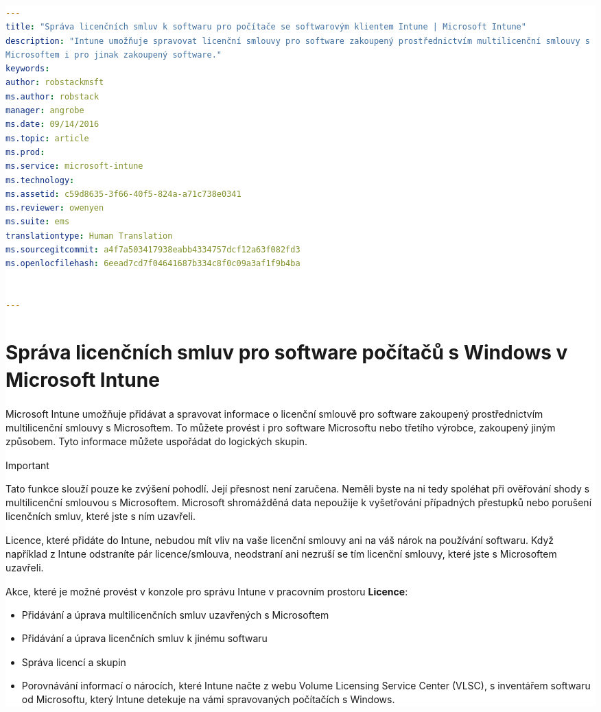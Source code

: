 ```yaml
---
title: "Správa licenčních smluv k softwaru pro počítače se softwarovým klientem Intune | Microsoft Intune"
description: "Intune umožňuje spravovat licenční smlouvy pro software zakoupený prostřednictvím multilicenční smlouvy s Microsoftem i pro jinak zakoupený software."
keywords: 
author: robstackmsft
ms.author: robstack
manager: angrobe
ms.date: 09/14/2016
ms.topic: article
ms.prod: 
ms.service: microsoft-intune
ms.technology: 
ms.assetid: c59d8635-3f66-40f5-824a-a71c738e0341
ms.reviewer: owenyen
ms.suite: ems
translationtype: Human Translation
ms.sourcegitcommit: a4f7a503417938eabb4334757dcf12a63f082fd3
ms.openlocfilehash: 6eead7cd7f04641687b334c8f0c09a3af1f9b4ba


---
```


# Správa licenčních smluv pro software počítačů s Windows v Microsoft Intune
Microsoft Intune umožňuje přidávat a spravovat informace o licenční smlouvě pro software zakoupený prostřednictvím multilicenční smlouvy s Microsoftem. To můžete provést i pro software Microsoftu nebo třetího výrobce, zakoupený jiným způsobem. Tyto informace můžete uspořádat do logických skupin.

> [!IMPORTANT]
> Tato funkce slouží pouze ke zvýšení pohodlí. Její přesnost není zaručena. Neměli byste na ni tedy spoléhat při ověřování shody s multilicenční smlouvou s Microsoftem. Microsoft shromážděná data nepoužije k vyšetřování případných přestupků nebo porušení licenčních smluv, které jste s ním uzavřeli.
>
> Licence, které přidáte do Intune, nebudou mít vliv na vaše licenční smlouvy ani na váš nárok na používání softwaru. Když například z Intune odstraníte pár licence/smlouva, neodstraní ani nezruší se tím licenční smlouvy, které jste s Microsoftem uzavřeli.

Akce, které je možné provést v konzole pro správu Intune v pracovním prostoru **Licence**:

-   Přidávání a úprava multilicenčních smluv uzavřených s Microsoftem

-   Přidávání a úprava licenčních smluv k jinému softwaru

-   Správa licencí a skupin

-   Porovnávání informací o nárocích, které Intune načte z webu Volume Licensing Service Center (VLSC), s inventářem softwaru od Microsoftu, který Intune detekuje na vámi spravovaných počítačích s Windows.

